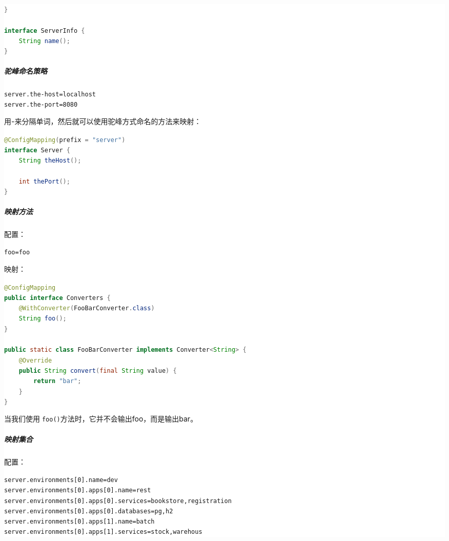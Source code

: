 ```java
}

interface ServerInfo {
    String name();
}
```

##### 驼峰命名策略

```
server.the-host=localhost
server.the-port=8080
```

用-来分隔单词，然后就可以使用驼峰方式命名的方法来映射：

```java
@ConfigMapping(prefix = "server")
interface Server {
    String theHost();

    int thePort();
}
```

##### 映射方法

配置：

```
foo=foo
```

映射：

```java
@ConfigMapping
public interface Converters {
    @WithConverter(FooBarConverter.class)
    String foo();
}

public static class FooBarConverter implements Converter<String> {
    @Override
    public String convert(final String value) {
        return "bar";
    }
}
```

当我们使用 `foo()`方法时，它并不会输出foo，而是输出bar。

##### 映射集合

配置：

```
server.environments[0].name=dev
server.environments[0].apps[0].name=rest
server.environments[0].apps[0].services=bookstore,registration
server.environments[0].apps[0].databases=pg,h2
server.environments[0].apps[1].name=batch
server.environments[0].apps[1].services=stock,warehous
```
